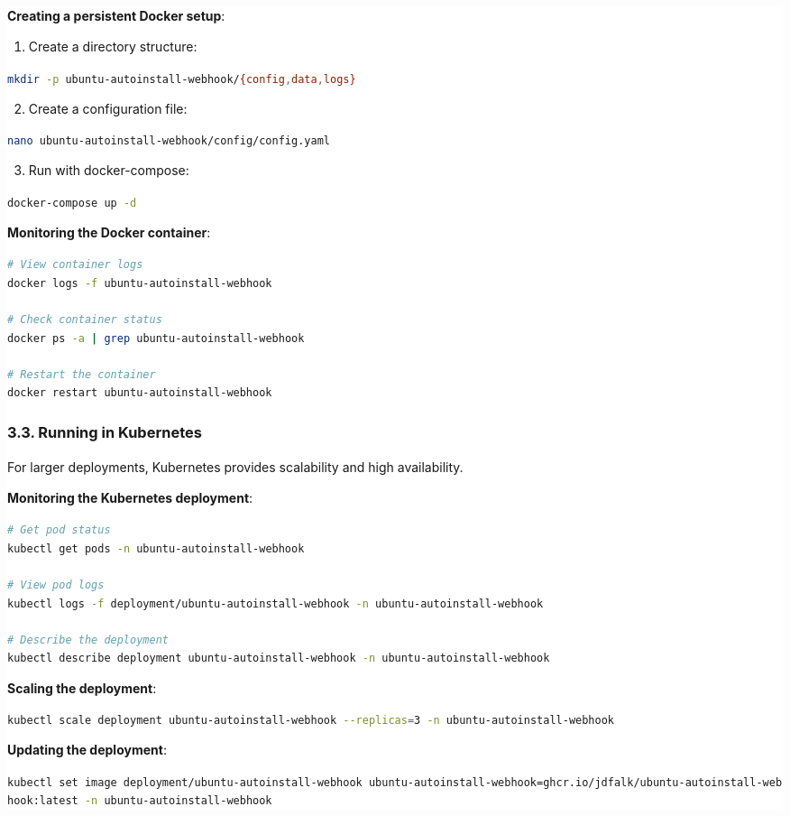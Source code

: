 **Creating a persistent Docker setup**:

1. Create a directory structure:

```bash
mkdir -p ubuntu-autoinstall-webhook/{config,data,logs}
```

2. Create a configuration file:

```bash
nano ubuntu-autoinstall-webhook/config/config.yaml
```

3. Run with docker-compose:

```bash
docker-compose up -d
```

**Monitoring the Docker container**:

```bash
# View container logs
docker logs -f ubuntu-autoinstall-webhook

# Check container status
docker ps -a | grep ubuntu-autoinstall-webhook

# Restart the container
docker restart ubuntu-autoinstall-webhook
```

### 3.3. Running in Kubernetes

For larger deployments, Kubernetes provides scalability and high availability.

**Monitoring the Kubernetes deployment**:

```bash
# Get pod status
kubectl get pods -n ubuntu-autoinstall-webhook

# View pod logs
kubectl logs -f deployment/ubuntu-autoinstall-webhook -n ubuntu-autoinstall-webhook

# Describe the deployment
kubectl describe deployment ubuntu-autoinstall-webhook -n ubuntu-autoinstall-webhook
```

**Scaling the deployment**:

```bash
kubectl scale deployment ubuntu-autoinstall-webhook --replicas=3 -n ubuntu-autoinstall-webhook
```

**Updating the deployment**:

```bash
kubectl set image deployment/ubuntu-autoinstall-webhook ubuntu-autoinstall-webhook=ghcr.io/jdfalk/ubuntu-autoinstall-webhook:latest -n ubuntu-autoinstall-webhook
```
